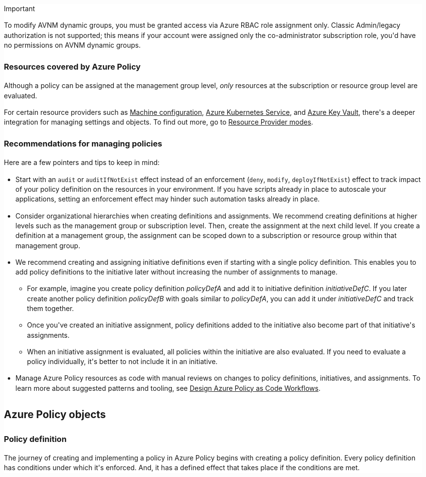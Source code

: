 Important

To modify AVNM dynamic groups, you must be granted access via Azure RBAC role assignment only. Classic Admin/legacy authorization is not supported; this means if your account were assigned only the co-administrator subscription role, you'd have no permissions on AVNM dynamic groups.

### Resources covered by Azure Policy

Although a policy can be assigned at the management group level, _only_ resources at the subscription or resource group level are evaluated.

For certain resource providers such as [Machine configuration](../machine-configuration/overview), [Azure Kubernetes Service](/en-us/azure/aks/intro-kubernetes), and [Azure Key Vault](/en-us/azure/key-vault/general/overview), there's a deeper integration for managing settings and objects. To find out more, go to [Resource Provider modes](concepts/definition-structure#resource-provider-modes).

### Recommendations for managing policies

Here are a few pointers and tips to keep in mind:

*   Start with an `audit` or `auditIfNotExist` effect instead of an enforcement (`deny`, `modify`, `deployIfNotExist`) effect to track impact of your policy definition on the resources in your environment. If you have scripts already in place to autoscale your applications, setting an enforcement effect may hinder such automation tasks already in place.
    
*   Consider organizational hierarchies when creating definitions and assignments. We recommend creating definitions at higher levels such as the management group or subscription level. Then, create the assignment at the next child level. If you create a definition at a management group, the assignment can be scoped down to a subscription or resource group within that management group.
    
*   We recommend creating and assigning initiative definitions even if starting with a single policy definition. This enables you to add policy definitions to the initiative later without increasing the number of assignments to manage.
    
    *   For example, imagine you create policy definition _policyDefA_ and add it to initiative definition _initiativeDefC_. If you later create another policy definition _policyDefB_ with goals similar to _policyDefA_, you can add it under _initiativeDefC_ and track them together.
        
    *   Once you've created an initiative assignment, policy definitions added to the initiative also become part of that initiative's assignments.
        
    *   When an initiative assignment is evaluated, all policies within the initiative are also evaluated. If you need to evaluate a policy individually, it's better to not include it in an initiative.
        
*   Manage Azure Policy resources as code with manual reviews on changes to policy definitions, initiatives, and assignments. To learn more about suggested patterns and tooling, see [Design Azure Policy as Code Workflows](concepts/policy-as-code).
    

## Azure Policy objects

### Policy definition

The journey of creating and implementing a policy in Azure Policy begins with creating a policy definition. Every policy definition has conditions under which it's enforced. And, it has a defined effect that takes place if the conditions are met.
